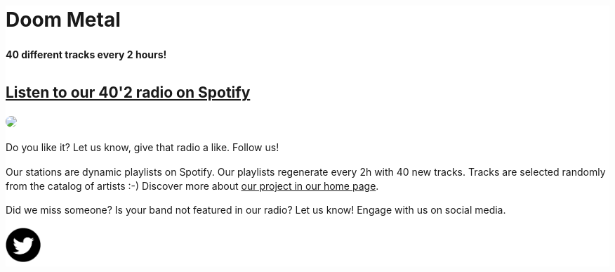 # Doom Metal

**40 different tracks every 2 hours!**


## [Listen to our 40'2 radio on Spotify](https://open.spotify.com/playlist/0F7OcuamPaZgSR1Pn4Qt8o?si=ZPyiKGJrQ4KjgJNRNr90ag)

<a href="https://open.spotify.com/playlist/0F7OcuamPaZgSR1Pn4Qt8o?si=ZPyiKGJrQ4KjgJNRNr90ag" target="_blank"><img src="https://mosaic.scdn.co/640/ab67616d0000b27316fc29f6941572c718c58c5dab67616d0000b27384b81dc54093fbb414ba80a8ab67616d0000b273d392c117b2ef3cb0a4ce6d10ab67616d0000b273fbd160d86b1ae8b1d052bbbb" height="300" width="auto" style="border-radius:50%"></a>

<iframe src="https://open.spotify.com/embed/playlist/0F7OcuamPaZgSR1Pn4Qt8o" width="300" height="450" frameborder="0" allowtransparency="true" allow="encrypted-media"></iframe>

Do you like it? Let us know, give that radio a like. Follow us!


Our stations are dynamic playlists on Spotify. Our playlists regenerate every 2h with 40 new tracks. Tracks are selected randomly from the catalog of artists :-) Discover more about [our project in our home page](https://radioninjapirata.github.io).

Did we miss someone? Is your band not featured in our radio? Let us know! Engage with us on social media.

<p>
    <a href="https://twitter.com/RNinjaPirata" target="_blank"><img src="assets/twitter_button.png" alt="twitter" height="50" width="50" /></a>